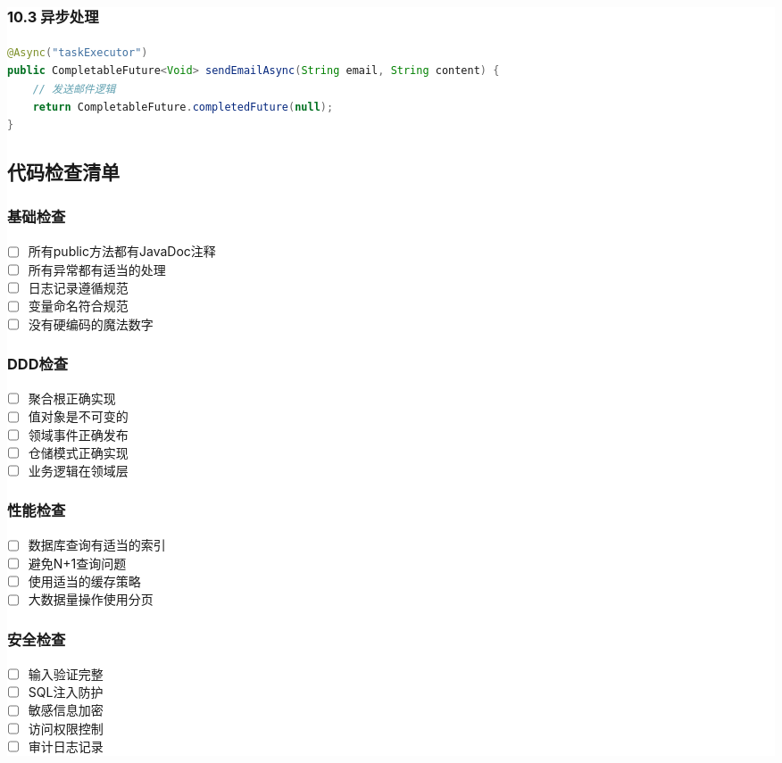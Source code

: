 ### 10.3 异步处理
```java
@Async("taskExecutor")
public CompletableFuture<Void> sendEmailAsync(String email, String content) {
    // 发送邮件逻辑
    return CompletableFuture.completedFuture(null);
}
```

## 代码检查清单

### 基础检查
- [ ] 所有public方法都有JavaDoc注释
- [ ] 所有异常都有适当的处理
- [ ] 日志记录遵循规范
- [ ] 变量命名符合规范
- [ ] 没有硬编码的魔法数字

### DDD检查
- [ ] 聚合根正确实现
- [ ] 值对象是不可变的
- [ ] 领域事件正确发布
- [ ] 仓储模式正确实现
- [ ] 业务逻辑在领域层

### 性能检查
- [ ] 数据库查询有适当的索引
- [ ] 避免N+1查询问题
- [ ] 使用适当的缓存策略
- [ ] 大数据量操作使用分页

### 安全检查
- [ ] 输入验证完整
- [ ] SQL注入防护
- [ ] 敏感信息加密
- [ ] 访问权限控制
- [ ] 审计日志记录